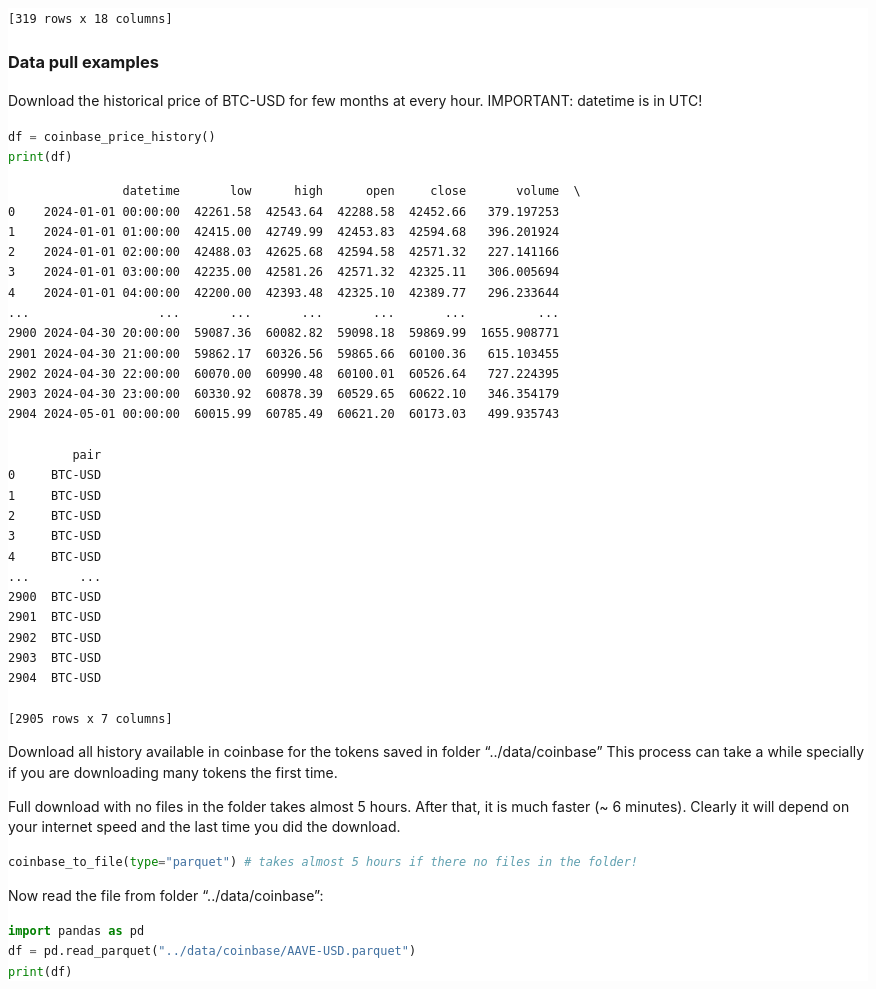     [319 rows x 18 columns]

### Data pull examples

Download the historical price of BTC-USD for few months at every hour.
IMPORTANT: datetime is in UTC!

``` python
df = coinbase_price_history()
print(df)
```

                    datetime       low      high      open     close       volume  \
    0    2024-01-01 00:00:00  42261.58  42543.64  42288.58  42452.66   379.197253   
    1    2024-01-01 01:00:00  42415.00  42749.99  42453.83  42594.68   396.201924   
    2    2024-01-01 02:00:00  42488.03  42625.68  42594.58  42571.32   227.141166   
    3    2024-01-01 03:00:00  42235.00  42581.26  42571.32  42325.11   306.005694   
    4    2024-01-01 04:00:00  42200.00  42393.48  42325.10  42389.77   296.233644   
    ...                  ...       ...       ...       ...       ...          ...   
    2900 2024-04-30 20:00:00  59087.36  60082.82  59098.18  59869.99  1655.908771   
    2901 2024-04-30 21:00:00  59862.17  60326.56  59865.66  60100.36   615.103455   
    2902 2024-04-30 22:00:00  60070.00  60990.48  60100.01  60526.64   727.224395   
    2903 2024-04-30 23:00:00  60330.92  60878.39  60529.65  60622.10   346.354179   
    2904 2024-05-01 00:00:00  60015.99  60785.49  60621.20  60173.03   499.935743   

             pair  
    0     BTC-USD  
    1     BTC-USD  
    2     BTC-USD  
    3     BTC-USD  
    4     BTC-USD  
    ...       ...  
    2900  BTC-USD  
    2901  BTC-USD  
    2902  BTC-USD  
    2903  BTC-USD  
    2904  BTC-USD  

    [2905 rows x 7 columns]

Download all history available in coinbase for the tokens saved in
folder “../data/coinbase” This process can take a while specially if you
are downloading many tokens the first time.

Full download with no files in the folder takes almost 5 hours. After
that, it is much faster (~ 6 minutes). Clearly it will depend on your
internet speed and the last time you did the download.

``` python
coinbase_to_file(type="parquet") # takes almost 5 hours if there no files in the folder!
```

Now read the file from folder “../data/coinbase”:

``` python
import pandas as pd
df = pd.read_parquet("../data/coinbase/AAVE-USD.parquet")
print(df)
```
